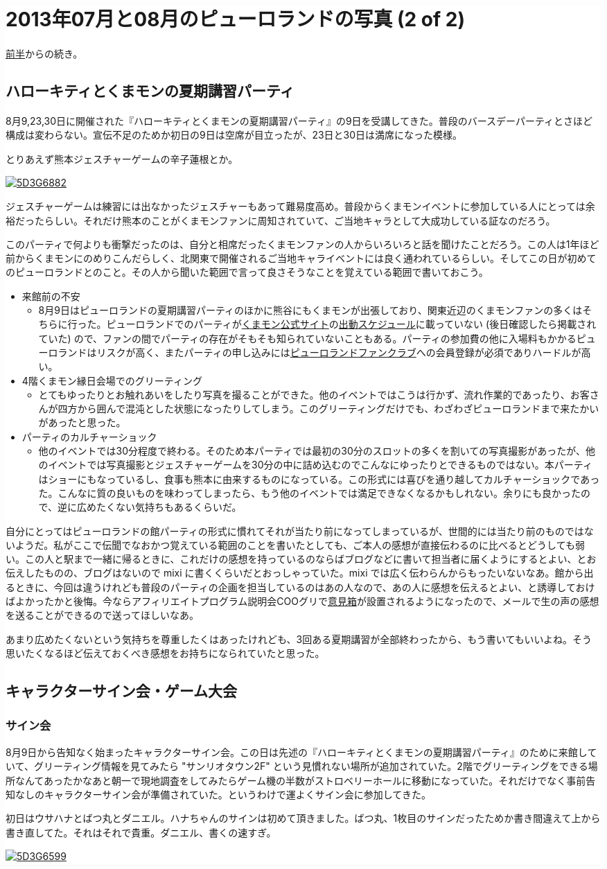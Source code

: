 # 2013年07月と08月のピューロランドの写真 (2 of 2)

[前半](http://ameblo.jp/ohtaket/entry-11603907846.html)からの続き。

## ハローキティとくまモンの夏期講習パーティ

8月9,23,30日に開催された『ハローキティとくまモンの夏期講習パーティ』の9日を受講してきた。普段のバースデーパーティとさほど構成は変わらない。宣伝不足のためか初日の9日は空席が目立ったが、23日と30日は満席になった模様。

とりあえず熊本ジェスチャーゲームの辛子蓮根とか。

[![5D3G6882](http://farm4.staticflickr.com/3718/9471224575_c5df34bc23.jpg)](http://www.flickr.com/photos/ohtake_tomohiro/9471224575/)

ジェスチャーゲームは練習には出なかったジェスチャーもあって難易度高め。普段からくまモンイベントに参加している人にとっては余裕だったらしい。それだけ熊本のことがくまモンファンに周知されていて、ご当地キャラとして大成功している証なのだろう。

このパーティで何よりも衝撃だったのは、自分と相席だったくまモンファンの人からいろいろと話を聞けたことだろう。この人は1年ほど前からくまモンにのめりこんだらしく、北関東で開催されるご当地キャライベントには良く通われているらしい。そしてこの日が初めてのピューロランドとのこと。その人から聞いた範囲で言って良さそうなことを覚えている範囲で書いておこう。

* 来館前の不安
  * 8月9日はピューロランドの夏期講習パーティのほかに熊谷にもくまモンが出張しており、関東近辺のくまモンファンの多くはそちらに行った。ピューロランドでのパーティが[くまモン公式サイト](http://kumamon-official.jp/schedule)の[出動スケジュール](http://kumamon-official.jp/schedule?t_year=2013&t_month=8)に載っていない (後日確認したら掲載されていた) ので、ファンの間でパーティの存在がそもそも知られていないこともある。パーティの参加費の他に入場料もかかるピューロランドはリスクが高く、またパーティの申し込みには[ピューロランドファンクラブ](https://www.puroland.co.jp/fanclub/)への会員登録が必須でありハードルが高い。
* 4階くまモン縁日会場でのグリーティング
  * とてもゆったりとお触れあいをしたり写真を撮ることができた。他のイベントではこうは行かず、流れ作業的であったり、お客さんが四方から囲んで混沌とした状態になったりしてしまう。このグリーティングだけでも、わざわざピューロランドまで来たかいがあったと思った。
* パーティのカルチャーショック
  * 他のイベントでは30分程度で終わる。そのため本パーティでは最初の30分のスロットの多くを割いての写真撮影があったが、他のイベントでは写真撮影とジェスチャーゲームを30分の中に詰め込むのでこんなにゆったりとできるものではない。本パーティはショーにもなっているし、食事も熊本に由来するものになっている。この形式には喜びを通り越してカルチャーショックであった。こんなに質の良いものを味わってしまったら、もう他のイベントでは満足できなくなるかもしれない。余りにも良かったので、逆に広めたくない気持ちもあるくらいだ。

自分にとってはピューロランドの館パーティの形式に慣れてそれが当たり前になってしまっているが、世間的には当たり前のものではないようだ。私がここで伝聞でなおかつ覚えている範囲のことを書いたとしても、ご本人の感想が直接伝わるのに比べるとどうしても弱い。この人と駅まで一緒に帰るときに、これだけの感想を持っているのならばブログなどに書いて担当者に届くようにするとよい、とお伝えしたものの、ブログはないので mixi に書くくらいだとおっしゃっていた。mixi では広く伝わらんからもったいないなあ。館から出るときに、今回は違うけれども普段のパーティの企画を担当しているのはあの人なので、あの人に感想を伝えるとよい、と誘導しておけばよかったかと後悔。今ならアフィリエイトプログラム説明会COOグリで[意見箱](http://www.puroland.jp/homeinfo/opinion)が設置されるようになったので、メールで生の声の感想を送ることができるので送ってほしいなあ。

あまり広めたくないという気持ちを尊重したくはあったけれども、3回ある夏期講習が全部終わったから、もう書いてもいいよね。そう思いたくなるほど伝えておくべき感想をお持ちになられていたと思った。

## キャラクターサイン会・ゲーム大会

### サイン会

8月9日から告知なく始まったキャラクターサイン会。この日は先述の『ハローキティとくまモンの夏期講習パーティ』のために来館していて、グリーティング情報を見てみたら "サンリオタウン2F" という見慣れない場所が追加されていた。2階でグリーティングをできる場所なんてあったかなあと朝一で現地調査をしてみたらゲーム機の半数がストロベリーホールに移動になっていた。それだけでなく事前告知なしのキャラクターサイン会が準備されていた。というわけで運よくサイン会に参加してきた。

初日はウサハナとばつ丸とダニエル。ハナちゃんのサインは初めて頂きました。ばつ丸、1枚目のサインだったためか書き間違えて上から書き直してた。それはそれで貴重。ダニエル、書くの速すぎ。

[![5D3G6599](http://farm8.staticflickr.com/7378/9474027330_37322c641d.jpg)](http://www.flickr.com/photos/ohtake_tomohiro/9474027330/)
